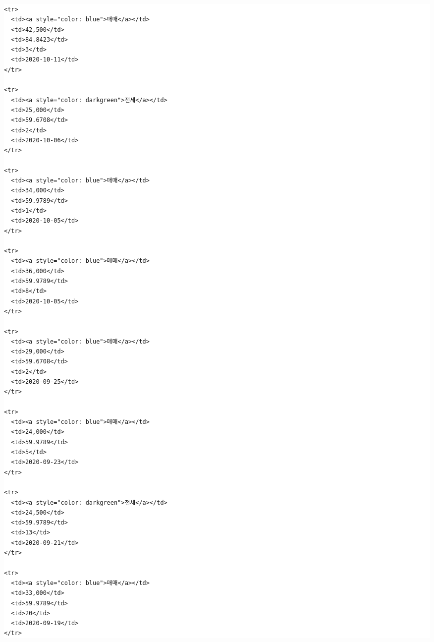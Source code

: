     <tr>
      <td><a style="color: blue">매매</a></td>
      <td>42,500</td>
      <td>84.8423</td>
      <td>3</td>
      <td>2020-10-11</td>
    </tr>
      
    <tr>
      <td><a style="color: darkgreen">전세</a></td>
      <td>25,000</td>
      <td>59.6708</td>
      <td>2</td>
      <td>2020-10-06</td>
    </tr>
      
    <tr>
      <td><a style="color: blue">매매</a></td>
      <td>34,000</td>
      <td>59.9789</td>
      <td>1</td>
      <td>2020-10-05</td>
    </tr>
      
    <tr>
      <td><a style="color: blue">매매</a></td>
      <td>36,000</td>
      <td>59.9789</td>
      <td>8</td>
      <td>2020-10-05</td>
    </tr>
      
    <tr>
      <td><a style="color: blue">매매</a></td>
      <td>29,000</td>
      <td>59.6708</td>
      <td>2</td>
      <td>2020-09-25</td>
    </tr>
      
    <tr>
      <td><a style="color: blue">매매</a></td>
      <td>24,000</td>
      <td>59.9789</td>
      <td>5</td>
      <td>2020-09-23</td>
    </tr>
      
    <tr>
      <td><a style="color: darkgreen">전세</a></td>
      <td>24,500</td>
      <td>59.9789</td>
      <td>13</td>
      <td>2020-09-21</td>
    </tr>
      
    <tr>
      <td><a style="color: blue">매매</a></td>
      <td>33,000</td>
      <td>59.9789</td>
      <td>20</td>
      <td>2020-09-19</td>
    </tr>
      
</table>
</font>

